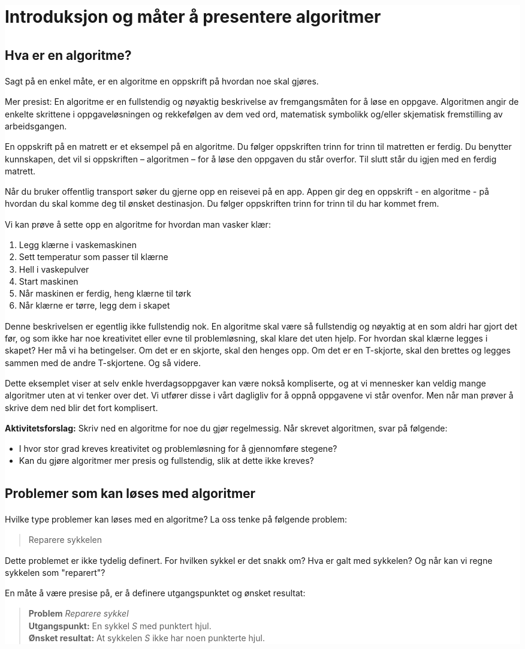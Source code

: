 # Introduksjon og måter å presentere algoritmer

## Hva er en algoritme? 

Sagt på en enkel måte, er en algoritme en oppskrift på hvordan noe skal gjøres.

Mer presist: En algoritme er en fullstendig og nøyaktig beskrivelse av fremgangsmåten for å løse en oppgave. Algoritmen angir de enkelte skrittene i oppgaveløsningen og rekkefølgen av dem ved ord, matematisk symbolikk og/eller skjematisk fremstilling av arbeidsgangen.

En oppskrift på en matrett er et eksempel på en algoritme. Du følger oppskriften trinn for trinn til matretten er ferdig. Du benytter kunnskapen, det vil si oppskriften – algoritmen – for å løse den oppgaven du står overfor. Til slutt står du igjen med en ferdig matrett. 

Når du bruker offentlig transport søker du gjerne opp en reisevei på en app. Appen gir deg en oppskrift - en algoritme - på hvordan du skal komme deg til ønsket destinasjon. Du følger oppskriften trinn for trinn til du har kommet frem.

Vi kan prøve å sette opp en algoritme for hvordan man vasker klær:

1. Legg klærne i vaskemaskinen
2. Sett temperatur som passer til klærne
3. Hell i vaskepulver
4. Start maskinen
5. Når maskinen er ferdig, heng klærne til tørk
6. Når klærne er tørre, legg dem i skapet

Denne beskrivelsen er egentlig ikke fullstendig nok. En algoritme skal være så fullstendig og nøyaktig at en som aldri har gjort det før, og som ikke har noe kreativitet eller evne til problemløsning, skal klare det uten hjelp. For hvordan skal klærne legges i skapet? Her må vi ha betingelser. Om det er en skjorte, skal den henges opp. Om det er en T-skjorte, skal den brettes og legges sammen med de andre T-skjortene. Og så videre. 

Dette eksemplet viser at selv enkle hverdagsoppgaver kan være nokså kompliserte, og at vi mennesker kan veldig mange algoritmer uten at vi tenker over det. Vi utfører disse i vårt dagligliv for å oppnå oppgavene vi står ovenfor. Men når man prøver å skrive dem ned blir det fort komplisert.

**Aktivitetsforslag:** Skriv ned en algoritme for noe du gjør regelmessig. Når skrevet algoritmen, svar på følgende:
* I hvor stor grad kreves kreativitet og problemløsning for å gjennomføre stegene?
* Kan du gjøre algoritmer mer presis og fullstendig, slik at dette ikke kreves? 

## Problemer som kan løses med algoritmer

Hvilke type problemer kan løses med en algoritme? La oss tenke på følgende problem: 

> Reparere sykkelen

Dette problemet er ikke tydelig definert. For hvilken sykkel er det snakk om? Hva er galt med sykkelen? Og når kan vi regne sykkelen som "reparert"? 

En måte å være presise på, er å definere utgangspunktet og ønsket resultat:

> **Problem** *Reparere sykkel*   
**Utgangspunkt:** En sykkel $S$ med punktert hjul.    
**Ønsket resultat:** At sykkelen $S$ ikke har noen punkterte hjul. 
